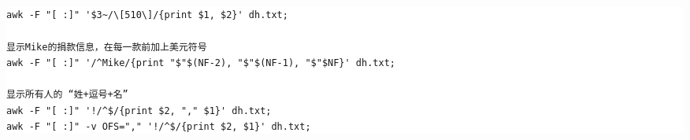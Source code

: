    ```
   awk -F "[ :]" '$3~/\[510\]/{print $1, $2}' dh.txt;
   
   显示Mike的捐款信息，在每一款前加上美元符号
   awk -F "[ :]" '/^Mike/{print "$"$(NF-2), "$"$(NF-1), "$"$NF}' dh.txt;
   
   显示所有人的 “姓+逗号+名”
   awk -F "[ :]" '!/^$/{print $2, "," $1}' dh.txt;
   awk -F "[ :]" -v OFS="," '!/^$/{print $2, $1}' dh.txt;
   ```



